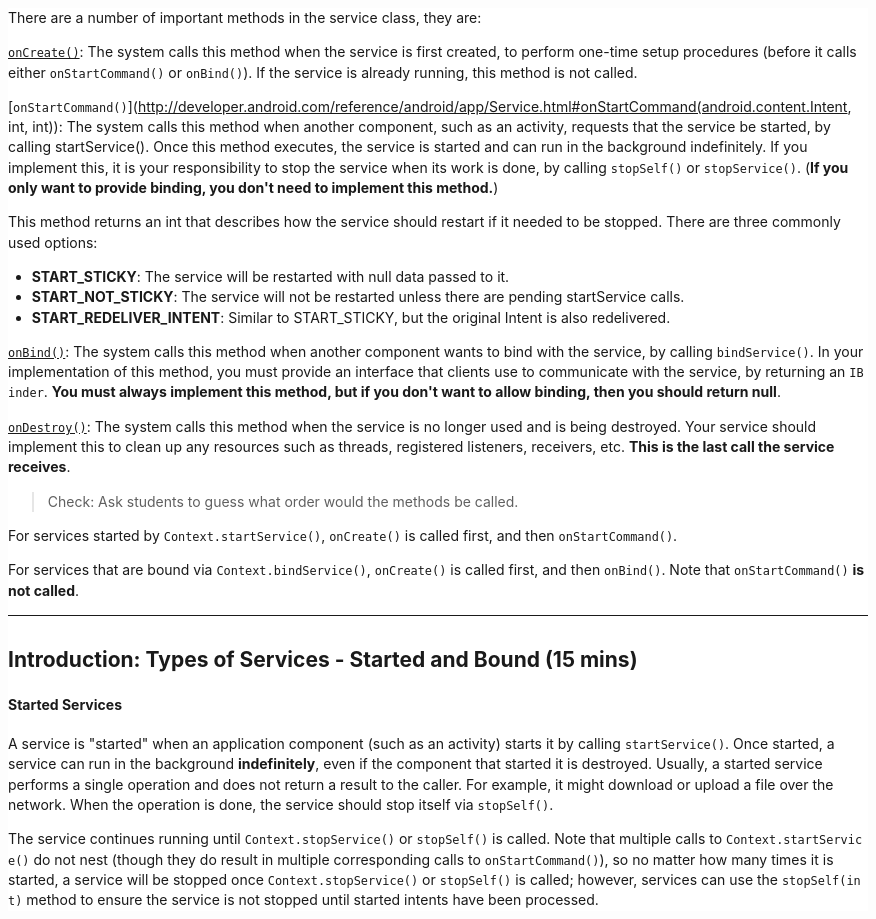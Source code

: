 There are a number of important methods in the service class, they are:

[`onCreate()`](http://developer.android.com/reference/android/app/Service.html#onCreate()): The system calls this method when the service is first created, to perform one-time setup procedures (before it calls either `onStartCommand()` or `onBind()`). If the service is already running, this method is not called.

[`onStartCommand()`](http://developer.android.com/reference/android/app/Service.html#onStartCommand(android.content.Intent, int, int)): The system calls this method when another component, such as an activity, requests that the service be started, by calling startService(). Once this method executes, the service is started and can run in the background indefinitely. If you implement this, it is your responsibility to stop the service when its work is done, by calling `stopSelf()` or `stopService()`. (**If you only want to provide binding, you don't need to implement this method.**)

This method returns an int that describes how the service should restart if it needed to be stopped. There are three commonly used options:
  - **START_STICKY**: The service will be restarted with null data passed to it.
  - **START_NOT_STICKY**: The service will not be restarted unless there are pending startService calls.
  - **START_REDELIVER_INTENT**: Similar to START_STICKY, but the original Intent is also redelivered.

[`onBind()`](http://developer.android.com/reference/android/app/Service.html#onBind(android.content.Intent)): The system calls this method when another component wants to bind with the service, by calling `bindService()`. In your implementation of this method, you must provide an interface that clients use to communicate with the service, by returning an `IBinder`. **You must always implement this method, but if you don't want to allow binding, then you should return null**.

[`onDestroy()`](http://developer.android.com/reference/android/app/Service.html#onDestroy()): The system calls this method when the service is no longer used and is being destroyed. Your service should implement this to clean up any resources such as threads, registered listeners, receivers, etc. **This is the last call the service receives**.

> Check: Ask students to guess what order would the methods be called.

For services started by `Context.startService()`, `onCreate()` is called first, and then `onStartCommand()`.

For services that are bound via `Context.bindService()`, `onCreate()` is called first, and then `onBind()`. Note that `onStartCommand()` **is not called**.

***

## Introduction: Types of Services - Started and Bound (15 mins)

#### Started Services

A service is "started" when an application component (such as an activity) starts it by calling `startService()`. Once started, a service can run in the background **indefinitely**, even if the component that started it is destroyed. Usually, a started service performs a single operation and does not return a result to the caller. For example, it might download or upload a file over the network. When the operation is done, the service should stop itself via `stopSelf()`.

The service continues running until `Context.stopService()` or `stopSelf()` is called. Note that multiple calls to `Context.startService()` do not nest (though they do result in multiple corresponding calls to `onStartCommand()`), so no matter how many times it is started, a service will be stopped once `Context.stopService()` or `stopSelf()` is called; however, services can use the `stopSelf(int)` method to ensure the service is not stopped until started intents have been processed.

